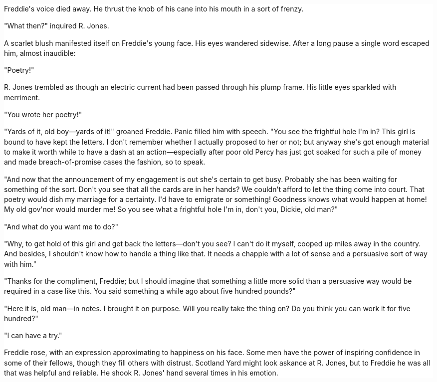 Freddie's voice died away. He thrust the knob of his cane into
his mouth in a sort of frenzy.

"What then?" inquired R. Jones.

A scarlet blush manifested itself on Freddie's young face. His
eyes wandered sidewise. After a long pause a single word escaped
him, almost inaudible:

"Poetry!"

R. Jones trembled as though an electric current had been passed
through his plump frame. His little eyes sparkled with merriment.

"You wrote her poetry!"

"Yards of it, old boy—yards of it!" groaned Freddie. Panic
filled him with speech. "You see the frightful hole I'm in? This
girl is bound to have kept the letters. I don't remember whether
I actually proposed to her or not; but anyway she's got enough
material to make it worth while to have a dash at an
action—especially after poor old Percy has just got soaked for
such a pile of money and made breach-of-promise cases the
fashion, so to speak.

"And now that the announcement of my engagement is out she's
certain to get busy. Probably she has been waiting for something
of the sort. Don't you see that all the cards are in her hands?
We couldn't afford to let the thing come into court. That poetry
would dish my marriage for a certainty. I'd have to emigrate or
something! Goodness knows what would happen at home! My old
gov'nor would murder me! So you see what a frightful hole I'm in,
don't you, Dickie, old man?"

"And what do you want me to do?"

"Why, to get hold of this girl and get back the letters—don't
you see? I can't do it myself, cooped up miles away in the
country. And besides, I shouldn't know how to handle a thing
like that. It needs a chappie with a lot of sense and a
persuasive sort of way with him."

"Thanks for the compliment, Freddie; but I should imagine that
something a little more solid than a persuasive way would be
required in a case like this. You said something a while ago
about five hundred pounds?"

"Here it is, old man—in notes. I brought it on purpose. Will you
really take the thing on? Do you think you can work it for five
hundred?"

"I can have a try."

Freddie rose, with an expression approximating to happiness on
his face. Some men have the power of inspiring confidence in some
of their fellows, though they fill others with distrust. Scotland
Yard might look askance at R. Jones, but to Freddie he was all
that was helpful and reliable. He shook R. Jones' hand several
times in his emotion.
